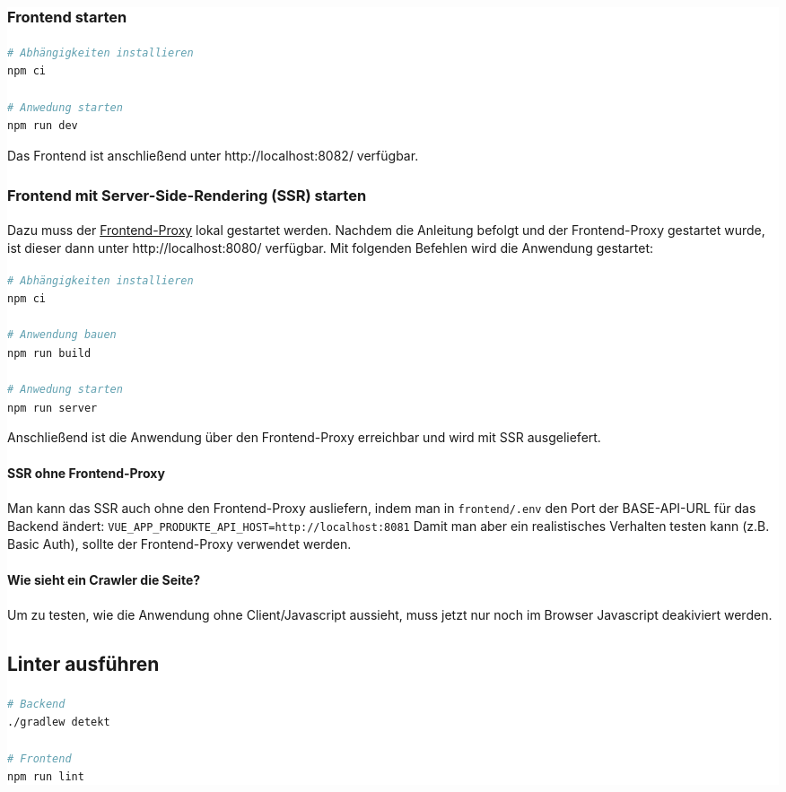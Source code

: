 ### Frontend starten

```bash
# Abhängigkeiten installieren
npm ci

# Anwedung starten
npm run dev
```

Das Frontend ist anschließend unter http://localhost:8082/ verfügbar.

### Frontend mit Server-Side-Rendering (SSR) starten

Dazu muss der [Frontend-Proxy](https://gitlab.com/blume2000/ecom/shared/frontend-proxy#lokales-debugging) lokal
gestartet werden. Nachdem die Anleitung befolgt und der Frontend-Proxy gestartet wurde, ist dieser dann
unter http://localhost:8080/ verfügbar. Mit folgenden Befehlen wird die Anwendung gestartet:

```bash
# Abhängigkeiten installieren
npm ci

# Anwendung bauen
npm run build

# Anwedung starten
npm run server
```

Anschließend ist die Anwendung über den Frontend-Proxy erreichbar und wird mit SSR ausgeliefert.

#### SSR ohne Frontend-Proxy

Man kann das SSR auch ohne den Frontend-Proxy ausliefern, indem man in `frontend/.env` den Port der BASE-API-URL für das
Backend ändert:
`VUE_APP_PRODUKTE_API_HOST=http://localhost:8081`
Damit man aber ein realistisches Verhalten testen kann (z.B. Basic Auth), sollte der Frontend-Proxy verwendet werden.

#### Wie sieht ein Crawler die Seite?

Um zu testen, wie die Anwendung ohne Client/Javascript aussieht, muss jetzt nur noch im Browser Javascript deakiviert
werden.

## Linter ausführen

```bash
# Backend
./gradlew detekt

# Frontend
npm run lint
```
